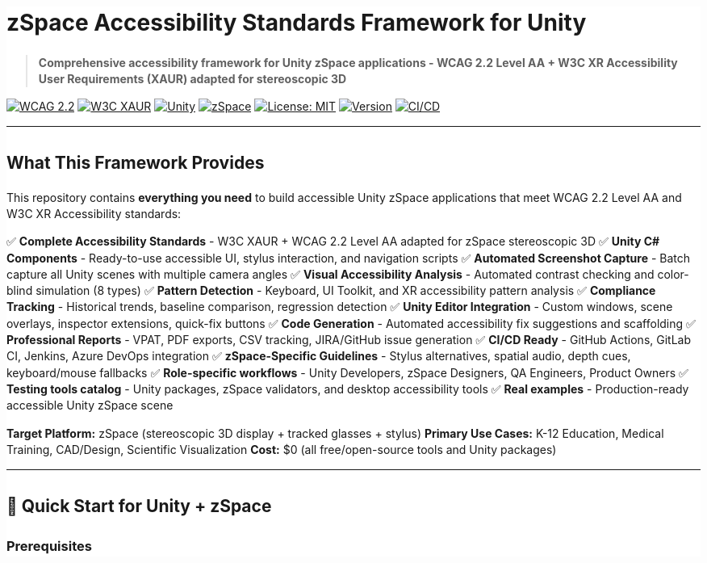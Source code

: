 # zSpace Accessibility Standards Framework for Unity

> **Comprehensive accessibility framework for Unity zSpace applications - WCAG 2.2 Level AA + W3C XR Accessibility User Requirements (XAUR) adapted for stereoscopic 3D**

[![WCAG 2.2](https://img.shields.io/badge/WCAG-2.2%20Level%20AA-blue)](https://www.w3.org/WAI/WCAG22/quickref/)
[![W3C XAUR](https://img.shields.io/badge/W3C-XAUR-purple)](https://www.w3.org/TR/xaur/)
[![Unity](https://img.shields.io/badge/Unity-2021.3+-black)](https://unity.com/)
[![zSpace](https://img.shields.io/badge/zSpace-Compatible-orange)](https://zspace.com/)
[![License: MIT](https://img.shields.io/badge/License-MIT-green.svg)](LICENSE)
[![Version](https://img.shields.io/badge/version-3.4.0--phase4-brightgreen)](https://github.com/jdonnelly-zspace/accessibility-standards-unity/releases)
[![CI/CD](https://img.shields.io/badge/CI%2FCD-Ready-success)](https://github.com/jdonnelly-zspace/accessibility-standards-unity/actions)

---

## What This Framework Provides

This repository contains **everything you need** to build accessible Unity zSpace applications that meet WCAG 2.2 Level AA and W3C XR Accessibility standards:

✅ **Complete Accessibility Standards** - W3C XAUR + WCAG 2.2 Level AA adapted for zSpace stereoscopic 3D
✅ **Unity C# Components** - Ready-to-use accessible UI, stylus interaction, and navigation scripts
✅ **Automated Screenshot Capture** - Batch capture all Unity scenes with multiple camera angles
✅ **Visual Accessibility Analysis** - Automated contrast checking and color-blind simulation (8 types)
✅ **Pattern Detection** - Keyboard, UI Toolkit, and XR accessibility pattern analysis
✅ **Compliance Tracking** - Historical trends, baseline comparison, regression detection
✅ **Unity Editor Integration** - Custom windows, scene overlays, inspector extensions, quick-fix buttons
✅ **Code Generation** - Automated accessibility fix suggestions and scaffolding
✅ **Professional Reports** - VPAT, PDF exports, CSV tracking, JIRA/GitHub issue generation
✅ **CI/CD Ready** - GitHub Actions, GitLab CI, Jenkins, Azure DevOps integration
✅ **zSpace-Specific Guidelines** - Stylus alternatives, spatial audio, depth cues, keyboard/mouse fallbacks
✅ **Role-specific workflows** - Unity Developers, zSpace Designers, QA Engineers, Product Owners
✅ **Testing tools catalog** - Unity packages, zSpace validators, and desktop accessibility tools
✅ **Real examples** - Production-ready accessible Unity zSpace scene

**Target Platform:** zSpace (stereoscopic 3D display + tracked glasses + stylus)
**Primary Use Cases:** K-12 Education, Medical Training, CAD/Design, Scientific Visualization
**Cost:** $0 (all free/open-source tools and Unity packages)

---

## 🚀 Quick Start for Unity + zSpace

### Prerequisites
